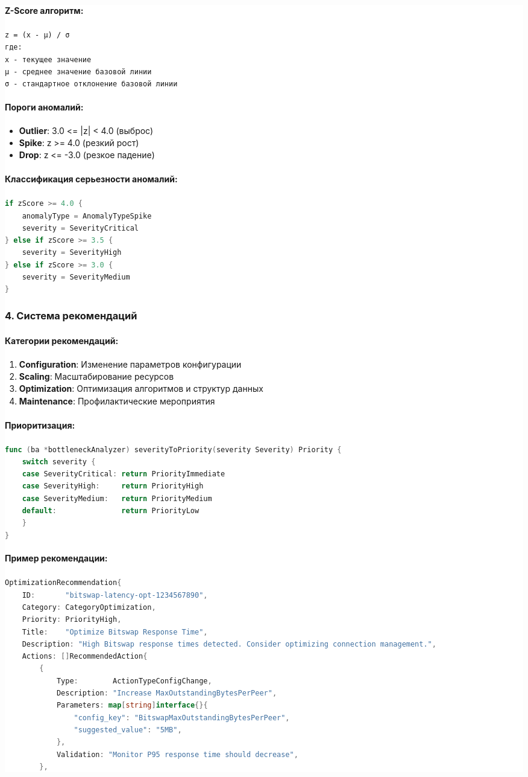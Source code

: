 #### Z-Score алгоритм:
```
z = (x - μ) / σ
где:
x - текущее значение
μ - среднее значение базовой линии
σ - стандартное отклонение базовой линии
```

#### Пороги аномалий:
- **Outlier**: 3.0 <= |z| < 4.0 (выброс)
- **Spike**: z >= 4.0 (резкий рост)
- **Drop**: z <= -3.0 (резкое падение)

#### Классификация серьезности аномалий:
```go
if zScore >= 4.0 {
    anomalyType = AnomalyTypeSpike
    severity = SeverityCritical
} else if zScore >= 3.5 {
    severity = SeverityHigh
} else if zScore >= 3.0 {
    severity = SeverityMedium
}
```

### 4. Система рекомендаций

#### Категории рекомендаций:
1. **Configuration**: Изменение параметров конфигурации
2. **Scaling**: Масштабирование ресурсов
3. **Optimization**: Оптимизация алгоритмов и структур данных
4. **Maintenance**: Профилактические мероприятия

#### Приоритизация:
```go
func (ba *bottleneckAnalyzer) severityToPriority(severity Severity) Priority {
    switch severity {
    case SeverityCritical: return PriorityImmediate
    case SeverityHigh:     return PriorityHigh
    case SeverityMedium:   return PriorityMedium
    default:               return PriorityLow
    }
}
```

#### Пример рекомендации:
```go
OptimizationRecommendation{
    ID:       "bitswap-latency-opt-1234567890",
    Category: CategoryOptimization,
    Priority: PriorityHigh,
    Title:    "Optimize Bitswap Response Time",
    Description: "High Bitswap response times detected. Consider optimizing connection management.",
    Actions: []RecommendedAction{
        {
            Type:        ActionTypeConfigChange,
            Description: "Increase MaxOutstandingBytesPerPeer",
            Parameters: map[string]interface{}{
                "config_key": "BitswapMaxOutstandingBytesPerPeer",
                "suggested_value": "5MB",
            },
            Validation: "Monitor P95 response time should decrease",
        },
```